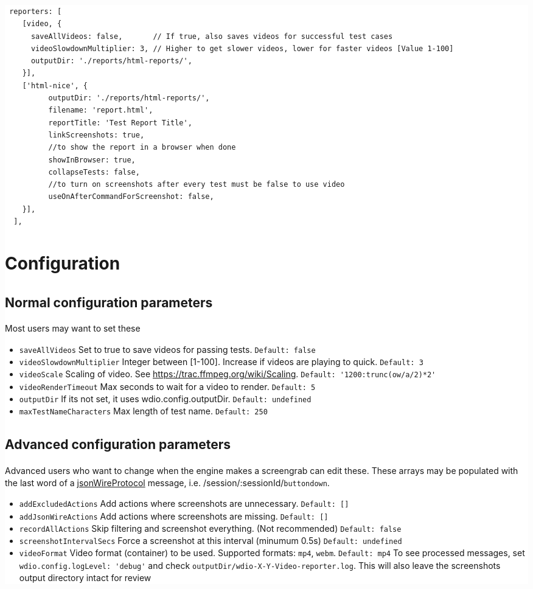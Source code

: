 ```
 reporters: [
    [video, {
      saveAllVideos: false,       // If true, also saves videos for successful test cases
      videoSlowdownMultiplier: 3, // Higher to get slower videos, lower for faster videos [Value 1-100]
      outputDir: './reports/html-reports/',
    }],
    ['html-nice', {
          outputDir: './reports/html-reports/',
          filename: 'report.html',
          reportTitle: 'Test Report Title',
          linkScreenshots: true,
          //to show the report in a browser when done
          showInBrowser: true,
          collapseTests: false,
          //to turn on screenshots after every test must be false to use video
          useOnAfterCommandForScreenshot: false,
    }],
  ],
```

Configuration
=============

Normal configuration parameters
-------------------------------

Most users may want to set these

- `saveAllVideos` Set to true to save videos for passing tests. `Default: false`
- `videoSlowdownMultiplier` Integer between [1-100]. Increase if videos are playing to quick. `Default: 3`
- `videoScale` Scaling of video. See https://trac.ffmpeg.org/wiki/Scaling. `Default: '1200:trunc(ow/a/2)*2'`
- `videoRenderTimeout` Max seconds to wait for a video to render. `Default: 5`
- `outputDir` If its not set, it uses wdio.config.outputDir. `Default: undefined`
- `maxTestNameCharacters` Max length of test name. `Default: 250`

Advanced configuration parameters
---------------------------------

Advanced users who want to change when the engine makes a screengrab can edit these. These arrays may be populated with the last word of a [jsonWireProtocol](https://github.com/SeleniumHQ/selenium/wiki/JsonWireProtocol) message, i.e. /session/:sessionId/`buttondown`.

- `addExcludedActions` Add actions where screenshots are unnecessary. `Default: []`
- `addJsonWireActions` Add actions where screenshots are missing. `Default: []`
- `recordAllActions` Skip filtering and screenshot everything. (Not recommended) `Default: false`
- `screenshotIntervalSecs` Force a screenshot at this interval (minumum 0.5s) `Default: undefined`
- `videoFormat` Video format (container) to be used. Supported formats: `mp4`, `webm`. `Default: mp4`
To see processed messages, set `wdio.config.logLevel: 'debug'` and check `outputDir/wdio-X-Y-Video-reporter.log`. This will also leave the screenshots output directory intact for review
